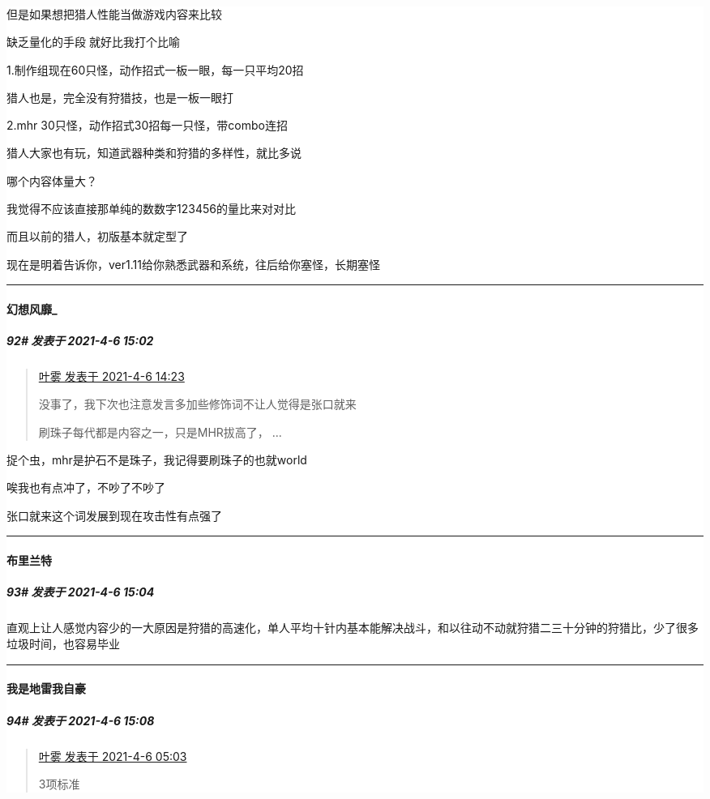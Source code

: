 但是如果想把猎人性能当做游戏内容来比较

缺乏量化的手段</blockquote>
就好比我打个比喻

1.制作组现在60只怪，动作招式一板一眼，每一只平均20招

猎人也是，完全没有狩猎技，也是一板一眼打

2.mhr 30只怪，动作招式30招每一只怪，带combo连招

猎人大家也有玩，知道武器种类和狩猎的多样性，就比多说


哪个内容体量大？

我觉得不应该直接那单纯的数数字123456的量比来对对比

而且以前的猎人，初版基本就定型了

现在是明着告诉你，ver1.11给你熟悉武器和系统，往后给你塞怪，长期塞怪


-----

####  幻想风靡_  
##### 92#       发表于 2021-4-6 15:02


<blockquote><a href="httphttps://bbs.saraba1st.com/2b/forum.php?mod=redirect&amp;goto=findpost&amp;pid=50848967&amp;ptid=1997285" target="_blank">叶雾 发表于 2021-4-6 14:23</a>

没事了，我下次也注意发言多加些修饰词不让人觉得是张口就来


刷珠子每代都是内容之一，只是MHR拔高了， ...</blockquote>
捉个虫，mhr是护石不是珠子，我记得要刷珠子的也就world

唉我也有点冲了，不吵了不吵了

张口就来这个词发展到现在攻击性有点强了


-----

####  布里兰特  
##### 93#       发表于 2021-4-6 15:04


直观上让人感觉内容少的一大原因是狩猎的高速化，单人平均十针内基本能解决战斗，和以往动不动就狩猎二三十分钟的狩猎比，少了很多垃圾时间，也容易毕业


-----

####  我是地雷我自豪  
##### 94#       发表于 2021-4-6 15:08


<blockquote><a href="httphttps://bbs.saraba1st.com/2b/forum.php?mod=redirect&amp;goto=findpost&amp;pid=50844810&amp;ptid=1997285" target="_blank">叶雾 发表于 2021-4-6 05:03</a>

3项标准
